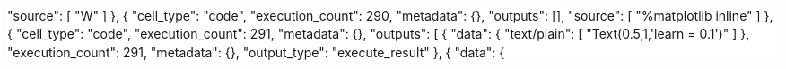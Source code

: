    "source": [
    "W"
   ]
  },
  {
   "cell_type": "code",
   "execution_count": 290,
   "metadata": {},
   "outputs": [],
   "source": [
    "%matplotlib inline"
   ]
  },
  {
   "cell_type": "code",
   "execution_count": 291,
   "metadata": {},
   "outputs": [
    {
     "data": {
      "text/plain": [
       "Text(0.5,1,'learn = 0.1')"
      ]
     },
     "execution_count": 291,
     "metadata": {},
     "output_type": "execute_result"
    },
    {
     "data": {